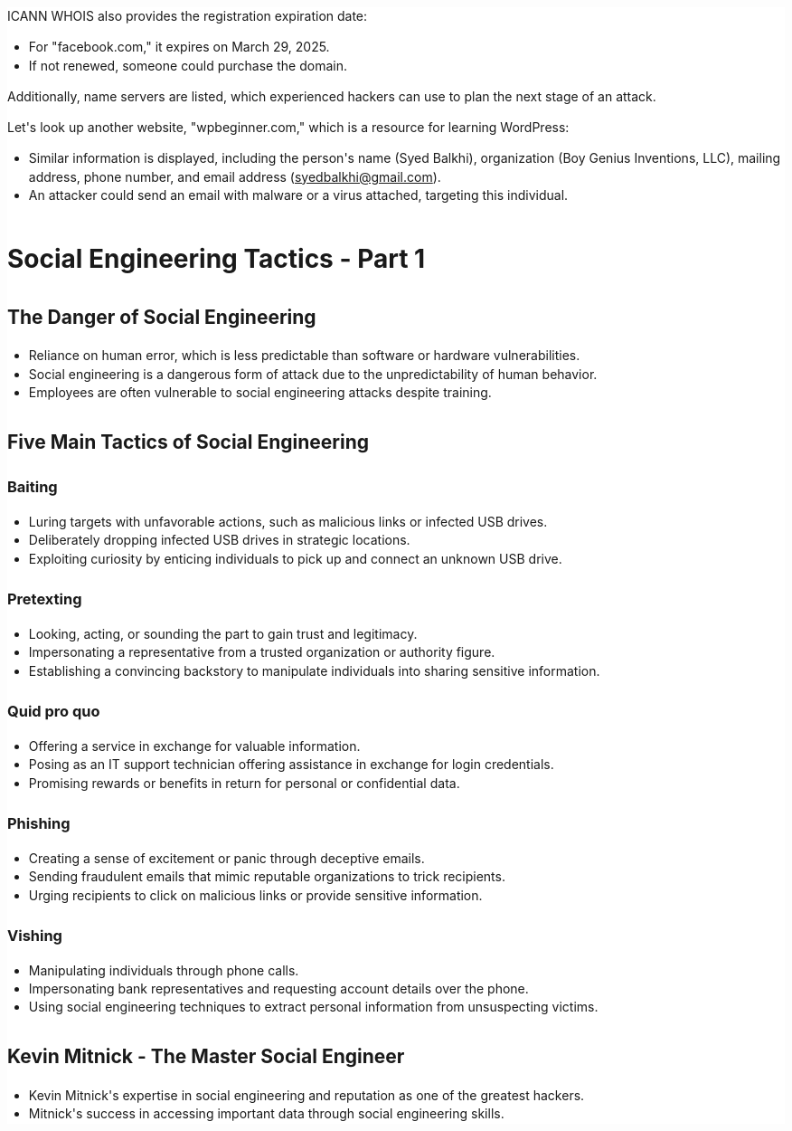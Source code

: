 ICANN WHOIS also provides the registration expiration date:
* For "facebook.com," it expires on March 29, 2025.
* If not renewed, someone could purchase the domain.

Additionally, name servers are listed, which experienced hackers can use to plan the next stage of an attack.

Let's look up another website, "wpbeginner.com," which is a resource for learning WordPress:
* Similar information is displayed, including the person's name (Syed Balkhi), organization (Boy Genius Inventions, LLC), mailing address, phone number, and email address (syedbalkhi@gmail.com).
* An attacker could send an email with malware or a virus attached, targeting this individual.

# Social Engineering Tactics - Part 1

## The Danger of Social Engineering
* Reliance on human error, which is less predictable than software or hardware vulnerabilities.
* Social engineering is a dangerous form of attack due to the unpredictability of human behavior.
* Employees are often vulnerable to social engineering attacks despite training.

## Five Main Tactics of Social Engineering

### Baiting
* Luring targets with unfavorable actions, such as malicious links or infected USB drives.
* Deliberately dropping infected USB drives in strategic locations.
* Exploiting curiosity by enticing individuals to pick up and connect an unknown USB drive.

### Pretexting
* Looking, acting, or sounding the part to gain trust and legitimacy.
* Impersonating a representative from a trusted organization or authority figure.
* Establishing a convincing backstory to manipulate individuals into sharing sensitive information.

### Quid pro quo
* Offering a service in exchange for valuable information.
* Posing as an IT support technician offering assistance in exchange for login credentials.
* Promising rewards or benefits in return for personal or confidential data.

### Phishing
* Creating a sense of excitement or panic through deceptive emails.
* Sending fraudulent emails that mimic reputable organizations to trick recipients.
* Urging recipients to click on malicious links or provide sensitive information.

### Vishing
* Manipulating individuals through phone calls.
* Impersonating bank representatives and requesting account details over the phone.
* Using social engineering techniques to extract personal information from unsuspecting victims.

## Kevin Mitnick - The Master Social Engineer
* Kevin Mitnick's expertise in social engineering and reputation as one of the greatest hackers.
* Mitnick's success in accessing important data through social engineering skills.
